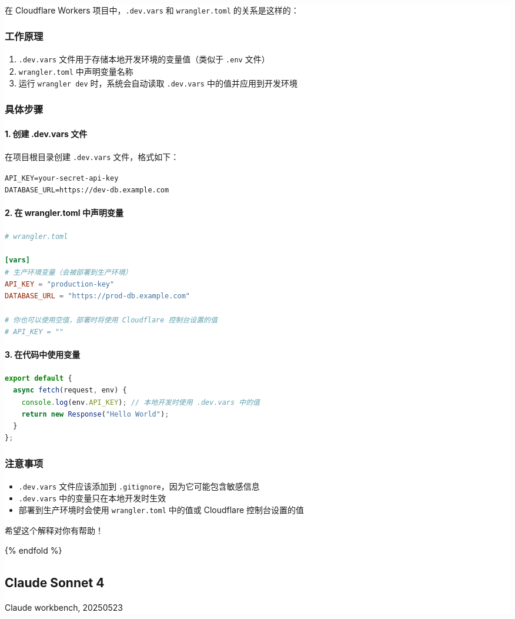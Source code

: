 在 Cloudflare Workers 项目中，`.dev.vars` 和 `wrangler.toml` 的关系是这样的：

### 工作原理

1. `.dev.vars` 文件用于存储本地开发环境的变量值（类似于 `.env` 文件）
2. `wrangler.toml` 中声明变量名称
3. 运行 `wrangler dev` 时，系统会自动读取 `.dev.vars` 中的值并应用到开发环境

### 具体步骤

#### 1. 创建 .dev.vars 文件
在项目根目录创建 `.dev.vars` 文件，格式如下：
```
API_KEY=your-secret-api-key
DATABASE_URL=https://dev-db.example.com
```

#### 2. 在 wrangler.toml 中声明变量
```toml
# wrangler.toml

[vars]
# 生产环境变量（会被部署到生产环境）
API_KEY = "production-key" 
DATABASE_URL = "https://prod-db.example.com"

# 你也可以使用空值，部署时将使用 Cloudflare 控制台设置的值
# API_KEY = ""
```

#### 3. 在代码中使用变量
```js
export default {
  async fetch(request, env) {
    console.log(env.API_KEY); // 本地开发时使用 .dev.vars 中的值
    return new Response("Hello World");
  }
};
```

### 注意事项

- `.dev.vars` 文件应该添加到 `.gitignore`，因为它可能包含敏感信息
- `.dev.vars` 中的变量只在本地开发时生效
- 部署到生产环境时会使用 `wrangler.toml` 中的值或 Cloudflare 控制台设置的值

希望这个解释对你有帮助！

{% endfold %}

## Claude Sonnet 4
Claude workbench, 20250523
